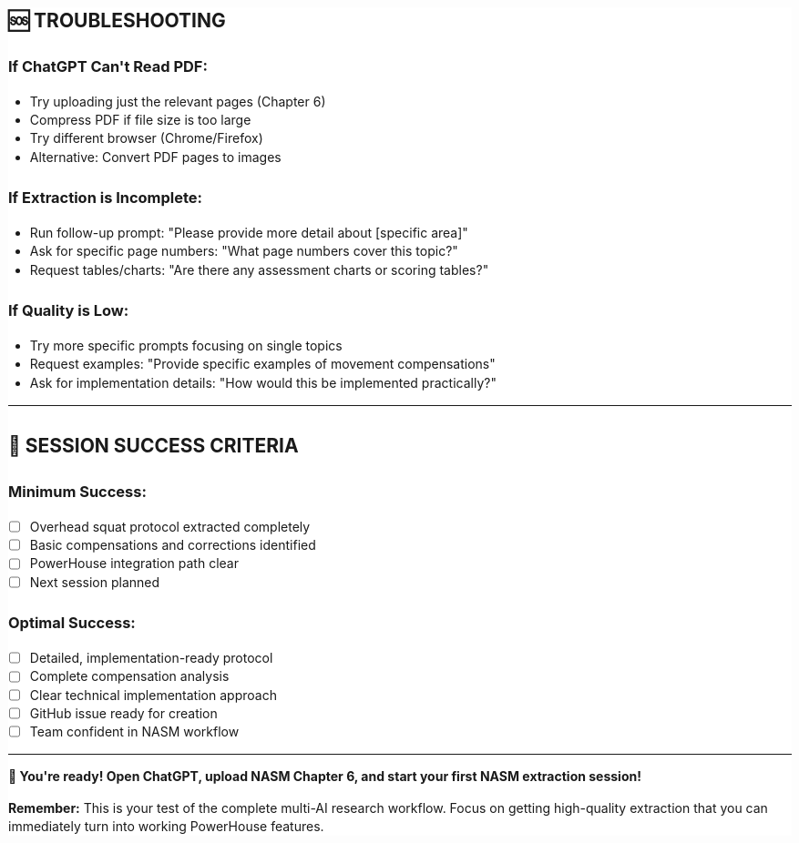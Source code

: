 
## 🆘 **TROUBLESHOOTING**

### **If ChatGPT Can't Read PDF:**
- Try uploading just the relevant pages (Chapter 6)
- Compress PDF if file size is too large
- Try different browser (Chrome/Firefox)
- Alternative: Convert PDF pages to images

### **If Extraction is Incomplete:**
- Run follow-up prompt: "Please provide more detail about [specific area]"
- Ask for specific page numbers: "What page numbers cover this topic?"
- Request tables/charts: "Are there any assessment charts or scoring tables?"

### **If Quality is Low:**
- Try more specific prompts focusing on single topics
- Request examples: "Provide specific examples of movement compensations"
- Ask for implementation details: "How would this be implemented practically?"

---

## 🎉 **SESSION SUCCESS CRITERIA**

### **Minimum Success:**
- [ ] Overhead squat protocol extracted completely
- [ ] Basic compensations and corrections identified
- [ ] PowerHouse integration path clear
- [ ] Next session planned

### **Optimal Success:**
- [ ] Detailed, implementation-ready protocol
- [ ] Complete compensation analysis
- [ ] Clear technical implementation approach
- [ ] GitHub issue ready for creation
- [ ] Team confident in NASM workflow

---

**🚀 You're ready! Open ChatGPT, upload NASM Chapter 6, and start your first NASM extraction session!**

**Remember:** This is your test of the complete multi-AI research workflow. Focus on getting high-quality extraction that you can immediately turn into working PowerHouse features.

